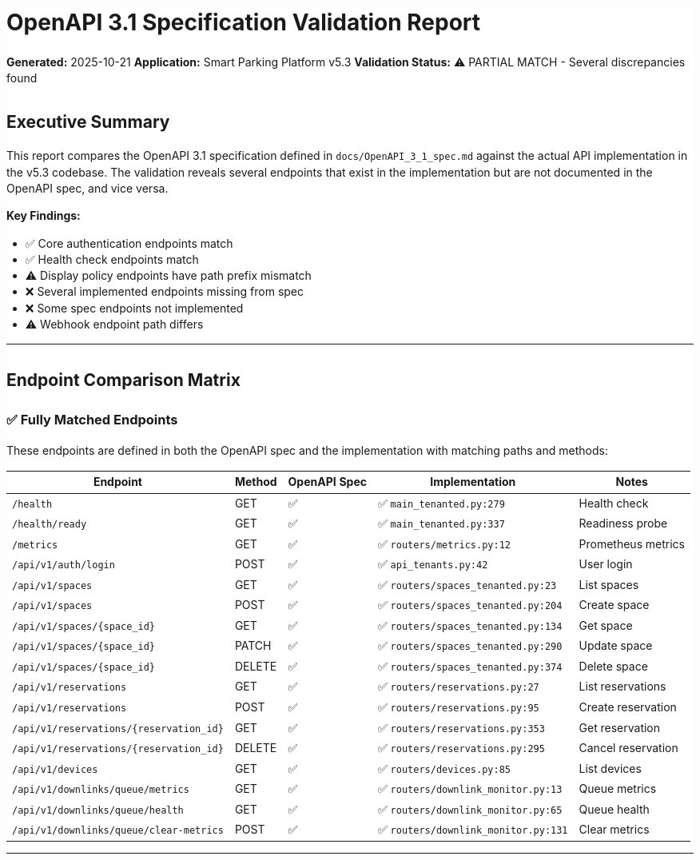 # OpenAPI 3.1 Specification Validation Report
**Generated:** 2025-10-21
**Application:** Smart Parking Platform v5.3
**Validation Status:** ⚠️ PARTIAL MATCH - Several discrepancies found

## Executive Summary

This report compares the OpenAPI 3.1 specification defined in `docs/OpenAPI_3_1_spec.md` against the actual API implementation in the v5.3 codebase. The validation reveals several endpoints that exist in the implementation but are not documented in the OpenAPI spec, and vice versa.

**Key Findings:**
- ✅ Core authentication endpoints match
- ✅ Health check endpoints match
- ⚠️ Display policy endpoints have path prefix mismatch
- ❌ Several implemented endpoints missing from spec
- ❌ Some spec endpoints not implemented
- ⚠️ Webhook endpoint path differs

---

## Endpoint Comparison Matrix

### ✅ Fully Matched Endpoints

These endpoints are defined in both the OpenAPI spec and the implementation with matching paths and methods:

| Endpoint | Method | OpenAPI Spec | Implementation | Notes |
|----------|--------|--------------|----------------|-------|
| `/health` | GET | ✅ | ✅ `main_tenanted.py:279` | Health check |
| `/health/ready` | GET | ✅ | ✅ `main_tenanted.py:337` | Readiness probe |
| `/metrics` | GET | ✅ | ✅ `routers/metrics.py:12` | Prometheus metrics |
| `/api/v1/auth/login` | POST | ✅ | ✅ `api_tenants.py:42` | User login |
| `/api/v1/spaces` | GET | ✅ | ✅ `routers/spaces_tenanted.py:23` | List spaces |
| `/api/v1/spaces` | POST | ✅ | ✅ `routers/spaces_tenanted.py:204` | Create space |
| `/api/v1/spaces/{space_id}` | GET | ✅ | ✅ `routers/spaces_tenanted.py:134` | Get space |
| `/api/v1/spaces/{space_id}` | PATCH | ✅ | ✅ `routers/spaces_tenanted.py:290` | Update space |
| `/api/v1/spaces/{space_id}` | DELETE | ✅ | ✅ `routers/spaces_tenanted.py:374` | Delete space |
| `/api/v1/reservations` | GET | ✅ | ✅ `routers/reservations.py:27` | List reservations |
| `/api/v1/reservations` | POST | ✅ | ✅ `routers/reservations.py:95` | Create reservation |
| `/api/v1/reservations/{reservation_id}` | GET | ✅ | ✅ `routers/reservations.py:353` | Get reservation |
| `/api/v1/reservations/{reservation_id}` | DELETE | ✅ | ✅ `routers/reservations.py:295` | Cancel reservation |
| `/api/v1/devices` | GET | ✅ | ✅ `routers/devices.py:85` | List devices |
| `/api/v1/downlinks/queue/metrics` | GET | ✅ | ✅ `routers/downlink_monitor.py:13` | Queue metrics |
| `/api/v1/downlinks/queue/health` | GET | ✅ | ✅ `routers/downlink_monitor.py:65` | Queue health |
| `/api/v1/downlinks/queue/clear-metrics` | POST | ✅ | ✅ `routers/downlink_monitor.py:131` | Clear metrics |

---